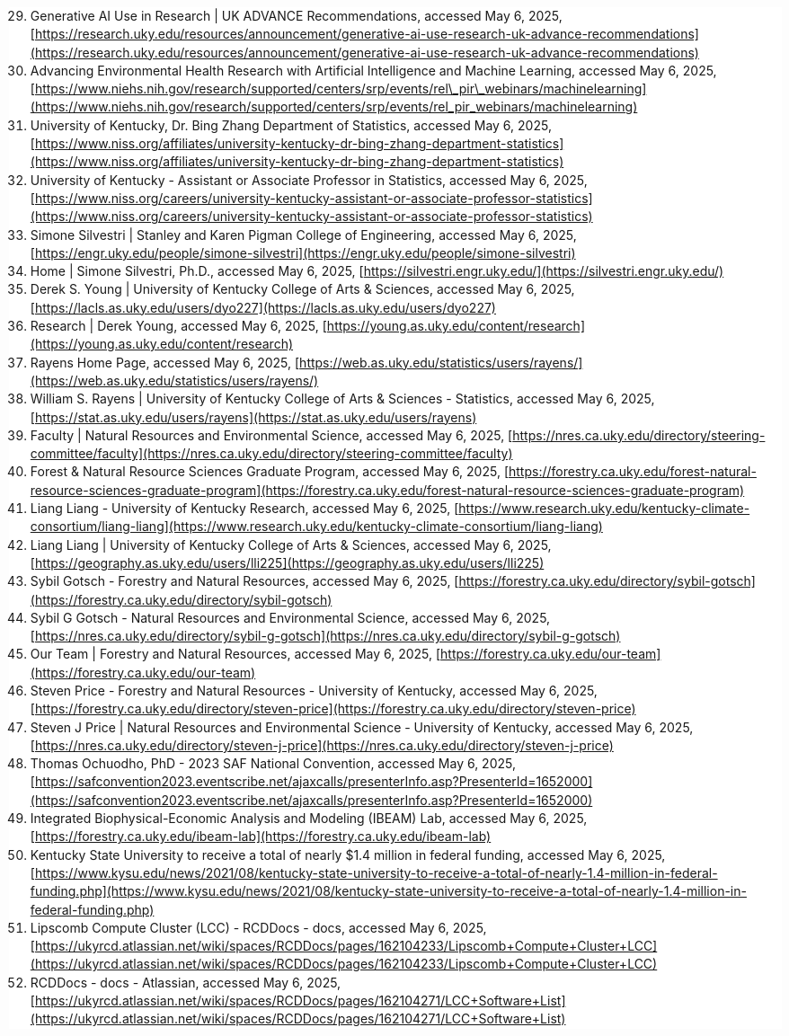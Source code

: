 29. Generative AI Use in Research | UK ADVANCE Recommendations, accessed May 6, 2025, [https://research.uky.edu/resources/announcement/generative-ai-use-research-uk-advance-recommendations](https://research.uky.edu/resources/announcement/generative-ai-use-research-uk-advance-recommendations)  
30. Advancing Environmental Health Research with Artificial Intelligence and Machine Learning, accessed May 6, 2025, [https://www.niehs.nih.gov/research/supported/centers/srp/events/rel\_pir\_webinars/machinelearning](https://www.niehs.nih.gov/research/supported/centers/srp/events/rel_pir_webinars/machinelearning)  
31. University of Kentucky, Dr. Bing Zhang Department of Statistics, accessed May 6, 2025, [https://www.niss.org/affiliates/university-kentucky-dr-bing-zhang-department-statistics](https://www.niss.org/affiliates/university-kentucky-dr-bing-zhang-department-statistics)  
32. University of Kentucky \- Assistant or Associate Professor in Statistics, accessed May 6, 2025, [https://www.niss.org/careers/university-kentucky-assistant-or-associate-professor-statistics](https://www.niss.org/careers/university-kentucky-assistant-or-associate-professor-statistics)  
33. Simone Silvestri | Stanley and Karen Pigman College of Engineering, accessed May 6, 2025, [https://engr.uky.edu/people/simone-silvestri](https://engr.uky.edu/people/simone-silvestri)  
34. Home | Simone Silvestri, Ph.D., accessed May 6, 2025, [https://silvestri.engr.uky.edu/](https://silvestri.engr.uky.edu/)  
35. Derek S. Young | University of Kentucky College of Arts & Sciences, accessed May 6, 2025, [https://lacls.as.uky.edu/users/dyo227](https://lacls.as.uky.edu/users/dyo227)  
36. Research | Derek Young, accessed May 6, 2025, [https://young.as.uky.edu/content/research](https://young.as.uky.edu/content/research)  
37. Rayens Home Page, accessed May 6, 2025, [https://web.as.uky.edu/statistics/users/rayens/](https://web.as.uky.edu/statistics/users/rayens/)  
38. William S. Rayens | University of Kentucky College of Arts & Sciences \- Statistics, accessed May 6, 2025, [https://stat.as.uky.edu/users/rayens](https://stat.as.uky.edu/users/rayens)  
39. Faculty | Natural Resources and Environmental Science, accessed May 6, 2025, [https://nres.ca.uky.edu/directory/steering-committee/faculty](https://nres.ca.uky.edu/directory/steering-committee/faculty)  
40. Forest & Natural Resource Sciences Graduate Program, accessed May 6, 2025, [https://forestry.ca.uky.edu/forest-natural-resource-sciences-graduate-program](https://forestry.ca.uky.edu/forest-natural-resource-sciences-graduate-program)  
41. Liang Liang \- University of Kentucky Research, accessed May 6, 2025, [https://www.research.uky.edu/kentucky-climate-consortium/liang-liang](https://www.research.uky.edu/kentucky-climate-consortium/liang-liang)  
42. Liang Liang | University of Kentucky College of Arts & Sciences, accessed May 6, 2025, [https://geography.as.uky.edu/users/lli225](https://geography.as.uky.edu/users/lli225)  
43. Sybil Gotsch \- Forestry and Natural Resources, accessed May 6, 2025, [https://forestry.ca.uky.edu/directory/sybil-gotsch](https://forestry.ca.uky.edu/directory/sybil-gotsch)  
44. Sybil G Gotsch \- Natural Resources and Environmental Science, accessed May 6, 2025, [https://nres.ca.uky.edu/directory/sybil-g-gotsch](https://nres.ca.uky.edu/directory/sybil-g-gotsch)  
45. Our Team | Forestry and Natural Resources, accessed May 6, 2025, [https://forestry.ca.uky.edu/our-team](https://forestry.ca.uky.edu/our-team)  
46. Steven Price \- Forestry and Natural Resources \- University of Kentucky, accessed May 6, 2025, [https://forestry.ca.uky.edu/directory/steven-price](https://forestry.ca.uky.edu/directory/steven-price)  
47. Steven J Price | Natural Resources and Environmental Science \- University of Kentucky, accessed May 6, 2025, [https://nres.ca.uky.edu/directory/steven-j-price](https://nres.ca.uky.edu/directory/steven-j-price)  
48. Thomas Ochuodho, PhD \- 2023 SAF National Convention, accessed May 6, 2025, [https://safconvention2023.eventscribe.net/ajaxcalls/presenterInfo.asp?PresenterId=1652000](https://safconvention2023.eventscribe.net/ajaxcalls/presenterInfo.asp?PresenterId=1652000)  
49. Integrated Biophysical-Economic Analysis and Modeling (IBEAM) Lab, accessed May 6, 2025, [https://forestry.ca.uky.edu/ibeam-lab](https://forestry.ca.uky.edu/ibeam-lab)  
50. Kentucky State University to receive a total of nearly $1.4 million in federal funding, accessed May 6, 2025, [https://www.kysu.edu/news/2021/08/kentucky-state-university-to-receive-a-total-of-nearly-1.4-million-in-federal-funding.php](https://www.kysu.edu/news/2021/08/kentucky-state-university-to-receive-a-total-of-nearly-1.4-million-in-federal-funding.php)  
51. Lipscomb Compute Cluster (LCC) \- RCDDocs \- docs, accessed May 6, 2025, [https://ukyrcd.atlassian.net/wiki/spaces/RCDDocs/pages/162104233/Lipscomb+Compute+Cluster+LCC](https://ukyrcd.atlassian.net/wiki/spaces/RCDDocs/pages/162104233/Lipscomb+Compute+Cluster+LCC)  
52. RCDDocs \- docs \- Atlassian, accessed May 6, 2025, [https://ukyrcd.atlassian.net/wiki/spaces/RCDDocs/pages/162104271/LCC+Software+List](https://ukyrcd.atlassian.net/wiki/spaces/RCDDocs/pages/162104271/LCC+Software+List)  